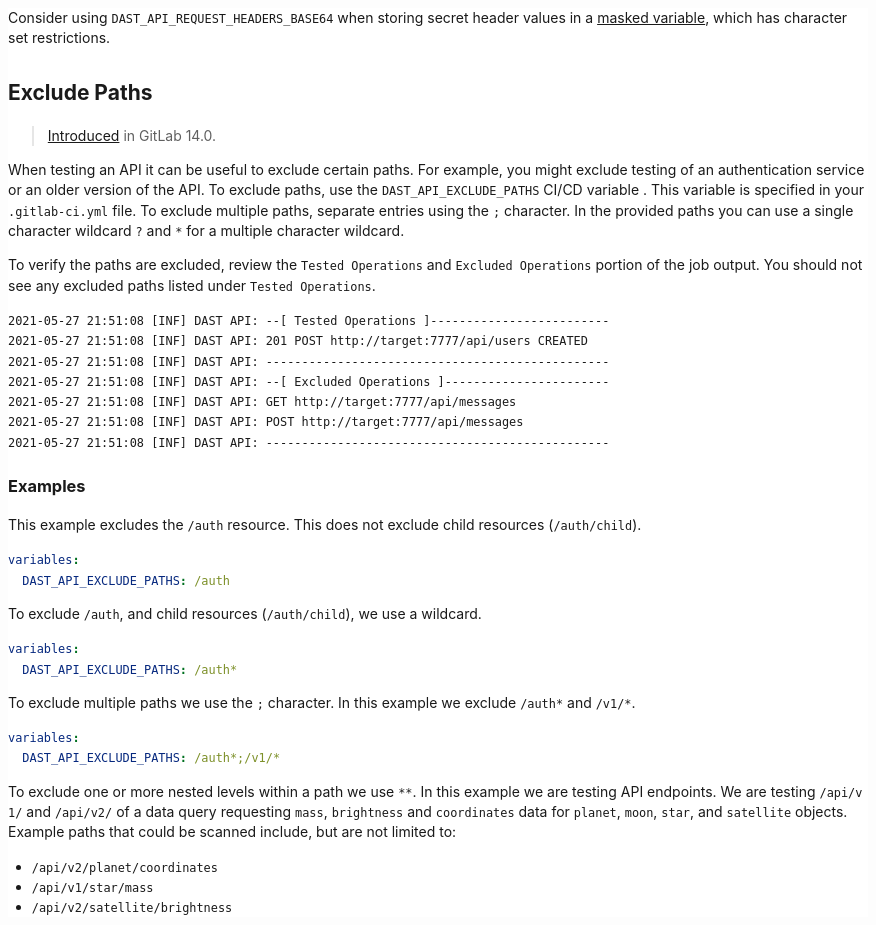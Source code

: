 Consider using `DAST_API_REQUEST_HEADERS_BASE64`  when storing secret header values in a [masked variable](../../../ci/variables/index.md#mask-a-cicd-variable), which has character set restrictions.

## Exclude Paths

> [Introduced](https://gitlab.com/gitlab-org/gitlab/-/issues/211892) in GitLab 14.0.

When testing an API it can be useful to exclude certain paths. For example, you might exclude testing of an authentication service or an older version of the API. To exclude paths, use the `DAST_API_EXCLUDE_PATHS` CI/CD variable . This variable is specified in your `.gitlab-ci.yml` file. To exclude multiple paths, separate entries using the `;` character. In the provided paths you can use a single character wildcard `?` and `*` for a multiple character wildcard.

To verify the paths are excluded, review the `Tested Operations` and `Excluded Operations` portion of the job output. You should not see any excluded paths listed under `Tested Operations`.

```plaintext
2021-05-27 21:51:08 [INF] DAST API: --[ Tested Operations ]-------------------------
2021-05-27 21:51:08 [INF] DAST API: 201 POST http://target:7777/api/users CREATED
2021-05-27 21:51:08 [INF] DAST API: ------------------------------------------------
2021-05-27 21:51:08 [INF] DAST API: --[ Excluded Operations ]-----------------------
2021-05-27 21:51:08 [INF] DAST API: GET http://target:7777/api/messages
2021-05-27 21:51:08 [INF] DAST API: POST http://target:7777/api/messages
2021-05-27 21:51:08 [INF] DAST API: ------------------------------------------------
```

### Examples

This example excludes the `/auth` resource. This does not exclude child resources (`/auth/child`).

```yaml
variables:
  DAST_API_EXCLUDE_PATHS: /auth
```

To exclude `/auth`, and child resources (`/auth/child`), we use a wildcard.

```yaml
variables:
  DAST_API_EXCLUDE_PATHS: /auth*
```

To exclude multiple paths we use the `;` character. In this example we exclude `/auth*` and `/v1/*`.

```yaml
variables:
  DAST_API_EXCLUDE_PATHS: /auth*;/v1/*
```

To exclude one or more nested levels within a path we use `**`. In this example we are testing API endpoints. We are testing `/api/v1/` and `/api/v2/` of a data query requesting `mass`, `brightness` and `coordinates` data for `planet`, `moon`, `star`, and `satellite` objects. Example paths that could be scanned include, but are not limited to:

- `/api/v2/planet/coordinates`
- `/api/v1/star/mass`
- `/api/v2/satellite/brightness`
